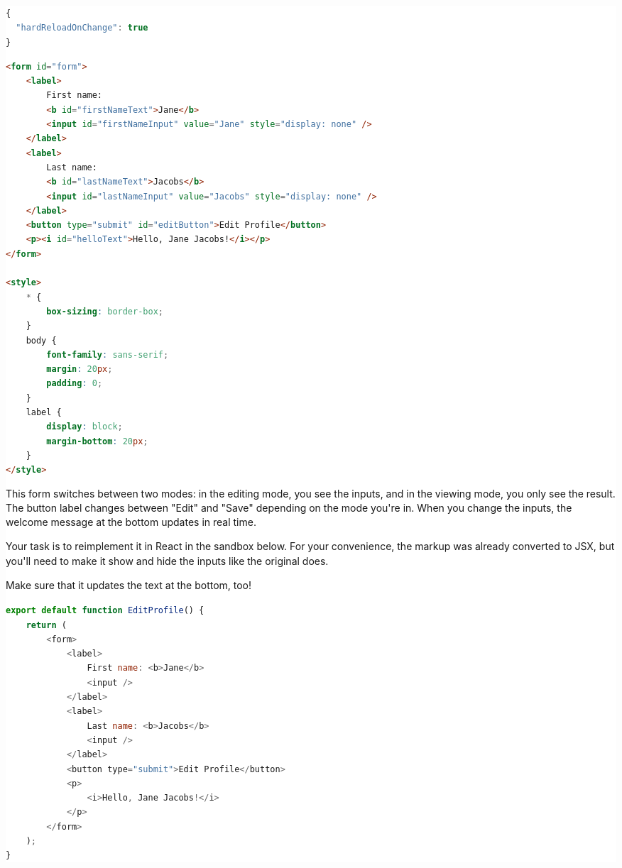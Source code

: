 ```js
{
  "hardReloadOnChange": true
}
```

```html
<form id="form">
	<label>
		First name:
		<b id="firstNameText">Jane</b>
		<input id="firstNameInput" value="Jane" style="display: none" />
	</label>
	<label>
		Last name:
		<b id="lastNameText">Jacobs</b>
		<input id="lastNameInput" value="Jacobs" style="display: none" />
	</label>
	<button type="submit" id="editButton">Edit Profile</button>
	<p><i id="helloText">Hello, Jane Jacobs!</i></p>
</form>

<style>
	* {
		box-sizing: border-box;
	}
	body {
		font-family: sans-serif;
		margin: 20px;
		padding: 0;
	}
	label {
		display: block;
		margin-bottom: 20px;
	}
</style>
```

This form switches between two modes: in the editing mode, you see the inputs, and in the viewing mode, you only see the result. The button label changes between "Edit" and "Save" depending on the mode you're in. When you change the inputs, the welcome message at the bottom updates in real time.

Your task is to reimplement it in React in the sandbox below. For your convenience, the markup was already converted to JSX, but you'll need to make it show and hide the inputs like the original does.

Make sure that it updates the text at the bottom, too!

```js
export default function EditProfile() {
	return (
		<form>
			<label>
				First name: <b>Jane</b>
				<input />
			</label>
			<label>
				Last name: <b>Jacobs</b>
				<input />
			</label>
			<button type="submit">Edit Profile</button>
			<p>
				<i>Hello, Jane Jacobs!</i>
			</p>
		</form>
	);
}
```